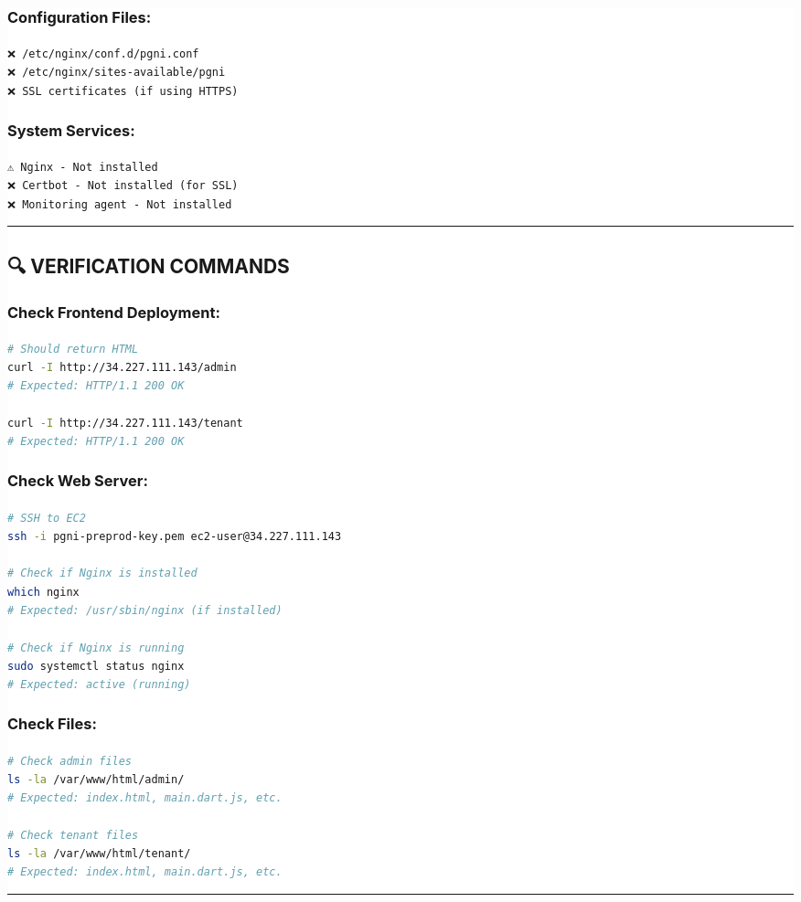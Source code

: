 ### **Configuration Files:**

```
❌ /etc/nginx/conf.d/pgni.conf
❌ /etc/nginx/sites-available/pgni
❌ SSL certificates (if using HTTPS)
```

### **System Services:**

```
⚠️ Nginx - Not installed
❌ Certbot - Not installed (for SSL)
❌ Monitoring agent - Not installed
```

---

## 🔍 **VERIFICATION COMMANDS**

### **Check Frontend Deployment:**

```bash
# Should return HTML
curl -I http://34.227.111.143/admin
# Expected: HTTP/1.1 200 OK

curl -I http://34.227.111.143/tenant
# Expected: HTTP/1.1 200 OK
```

### **Check Web Server:**

```bash
# SSH to EC2
ssh -i pgni-preprod-key.pem ec2-user@34.227.111.143

# Check if Nginx is installed
which nginx
# Expected: /usr/sbin/nginx (if installed)

# Check if Nginx is running
sudo systemctl status nginx
# Expected: active (running)
```

### **Check Files:**

```bash
# Check admin files
ls -la /var/www/html/admin/
# Expected: index.html, main.dart.js, etc.

# Check tenant files
ls -la /var/www/html/tenant/
# Expected: index.html, main.dart.js, etc.
```

---
